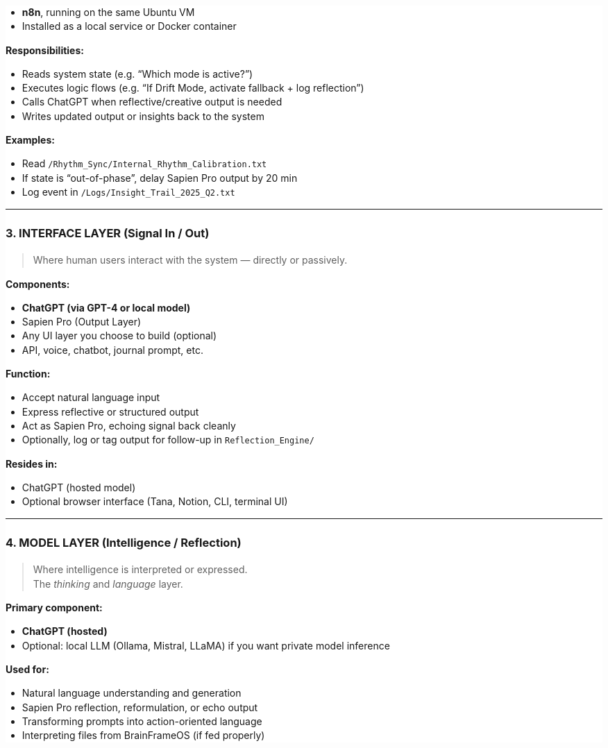 *   **n8n**, running on the same Ubuntu VM
*   Installed as a local service or Docker container

**Responsibilities:**

*   Reads system state (e.g. “Which mode is active?”)
*   Executes logic flows (e.g. “If Drift Mode, activate fallback + log reflection”)
*   Calls ChatGPT when reflective/creative output is needed
*   Writes updated output or insights back to the system

**Examples:**

*   Read `/Rhythm_Sync/Internal_Rhythm_Calibration.txt`
*   If state is “out-of-phase”, delay Sapien Pro output by 20 min
*   Log event in `/Logs/Insight_Trail_2025_Q2.txt`

* * *

### **3\. INTERFACE LAYER (Signal In / Out)**

> Where human users interact with the system — directly or passively.

**Components:**

*   **ChatGPT (via GPT-4 or local model)**
*   Sapien Pro (Output Layer)
*   Any UI layer you choose to build (optional)
*   API, voice, chatbot, journal prompt, etc.

**Function:**

*   Accept natural language input
*   Express reflective or structured output
*   Act as Sapien Pro, echoing signal back cleanly
*   Optionally, log or tag output for follow-up in `Reflection_Engine/`

**Resides in:**

*   ChatGPT (hosted model)
*   Optional browser interface (Tana, Notion, CLI, terminal UI)

* * *

### **4\. MODEL LAYER (Intelligence / Reflection)**

> Where intelligence is interpreted or expressed.  
> The _thinking_ and _language_ layer.

**Primary component:**

*   **ChatGPT (hosted)**
*   Optional: local LLM (Ollama, Mistral, LLaMA) if you want private model inference

**Used for:**

*   Natural language understanding and generation
*   Sapien Pro reflection, reformulation, or echo output
*   Transforming prompts into action-oriented language
*   Interpreting files from BrainFrameOS (if fed properly)
